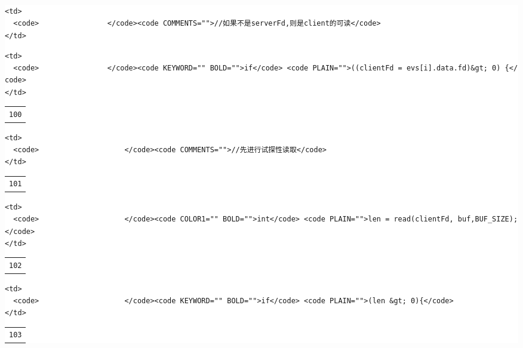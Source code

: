     <td>
      <code>                </code><code COMMENTS="">//如果不是serverFd,则是client的可读</code>
    </td>
  </tr>
</table></div> <div ALT2=""> 

<table>
  <tr>
    <td>
      <code>100</code>
    </td>
    
    <td>
      <code>                </code><code KEYWORD="" BOLD="">if</code> <code PLAIN="">((clientFd = evs[i].data.fd)&gt; 0) {</code>
    </td>
  </tr>
</table></div> <div ALT1=""> 

<table>
  <tr>
    <td>
      <code>101</code>
    </td>
    
    <td>
      <code>                    </code><code COMMENTS="">//先进行试探性读取</code>
    </td>
  </tr>
</table></div> <div ALT2=""> 

<table>
  <tr>
    <td>
      <code>102</code>
    </td>
    
    <td>
      <code>                    </code><code COLOR1="" BOLD="">int</code> <code PLAIN="">len = read(clientFd, buf,BUF_SIZE);</code>
    </td>
  </tr>
</table></div> <div ALT1=""> 

<table>
  <tr>
    <td>
      <code>103</code>
    </td>
    
    <td>
      <code>                    </code><code KEYWORD="" BOLD="">if</code> <code PLAIN="">(len &gt; 0){</code>
    </td>
  </tr>
</table></div> <div ALT2=""> 
